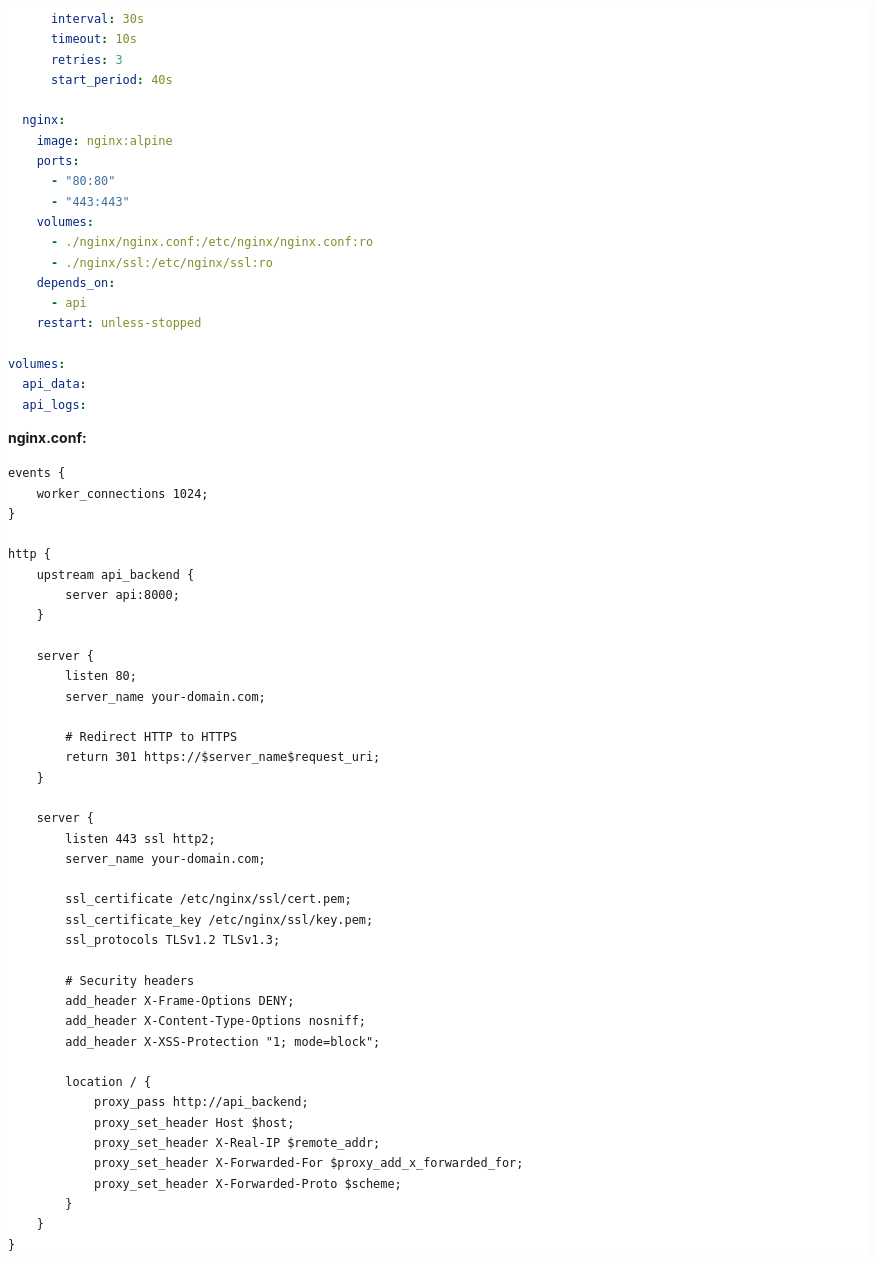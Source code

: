 ```yaml
      interval: 30s
      timeout: 10s
      retries: 3
      start_period: 40s

  nginx:
    image: nginx:alpine
    ports:
      - "80:80"
      - "443:443"
    volumes:
      - ./nginx/nginx.conf:/etc/nginx/nginx.conf:ro
      - ./nginx/ssl:/etc/nginx/ssl:ro
    depends_on:
      - api
    restart: unless-stopped

volumes:
  api_data:
  api_logs:
```

**nginx.conf:**
```nginx
events {
    worker_connections 1024;
}

http {
    upstream api_backend {
        server api:8000;
    }

    server {
        listen 80;
        server_name your-domain.com;
        
        # Redirect HTTP to HTTPS
        return 301 https://$server_name$request_uri;
    }

    server {
        listen 443 ssl http2;
        server_name your-domain.com;

        ssl_certificate /etc/nginx/ssl/cert.pem;
        ssl_certificate_key /etc/nginx/ssl/key.pem;
        ssl_protocols TLSv1.2 TLSv1.3;

        # Security headers
        add_header X-Frame-Options DENY;
        add_header X-Content-Type-Options nosniff;
        add_header X-XSS-Protection "1; mode=block";

        location / {
            proxy_pass http://api_backend;
            proxy_set_header Host $host;
            proxy_set_header X-Real-IP $remote_addr;
            proxy_set_header X-Forwarded-For $proxy_add_x_forwarded_for;
            proxy_set_header X-Forwarded-Proto $scheme;
        }
    }
}
```